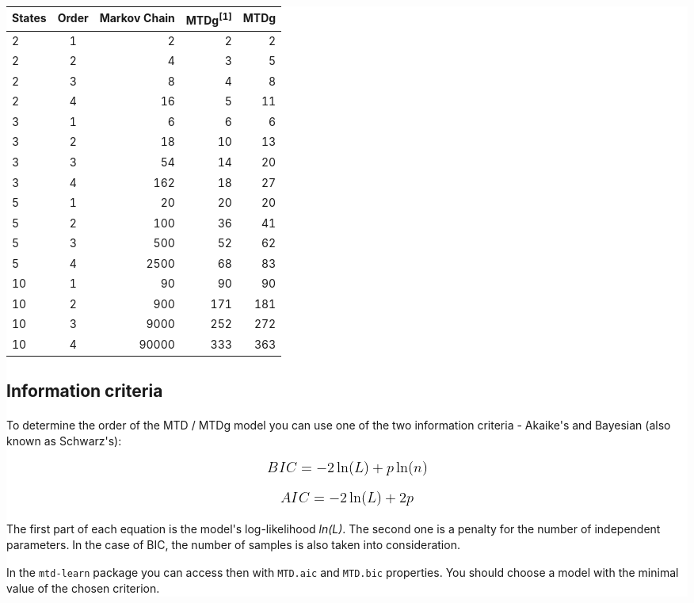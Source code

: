 | States   |      Order    | Markov Chain | MTDg<sup>[1]</sup>  | MTDg|
|----------|:-------------:|-------------:|--------------------:|----:|
| 2        | 1             |     2        | 2                   | 2   |
| 2        | 2             |     4        | 3                   | 5   |
| 2        | 3             |     8        | 4                   | 8   |
| 2        | 4             |    16        | 5                   | 11  |
| 3        | 1             |     6        | 6                   | 6   |
| 3        | 2             |    18        | 10                  | 13  |
| 3        | 3             |    54        | 14                  | 20  |
| 3        | 4             |   162        | 18                  | 27  |
| 5        | 1             |    20        | 20                  | 20  |
| 5        | 2             |   100        | 36                  | 41  |
| 5        | 3             |   500        | 52                  | 62  |
| 5        | 4             |  2500        | 68                  | 83  |
| 10       | 1             |    90        | 90                  | 90  |
| 10       | 2             |   900        | 171                 | 181 |
| 10       | 3             |  9000        | 252                 | 272 |
| 10       | 4             | 90000        | 333                 | 363 |

## Information criteria

To determine the order of the MTD / MTDg model you can use one of the two information criteria - 
Akaike's and Bayesian (also known as Schwarz's):

<p align="center">
  <img src="https://github.com/PiotrekGa/PiotrekGa.github.io/blob/master/images/CodeCogsEqn24.png">
</p>

<p align="center">
  <img src="https://github.com/PiotrekGa/PiotrekGa.github.io/blob/master/images/CodeCogsEqn25.png">
</p>

The first part of each equation is the model's log-likelihood _ln(L)_. The second one is a penalty for the number of
independent parameters. In the case of BIC, the number of samples is also taken into consideration.

In the `mtd-learn` package you can access then with `MTD.aic` and `MTD.bic` properties. 
You should choose a model with the minimal value of the chosen criterion.
